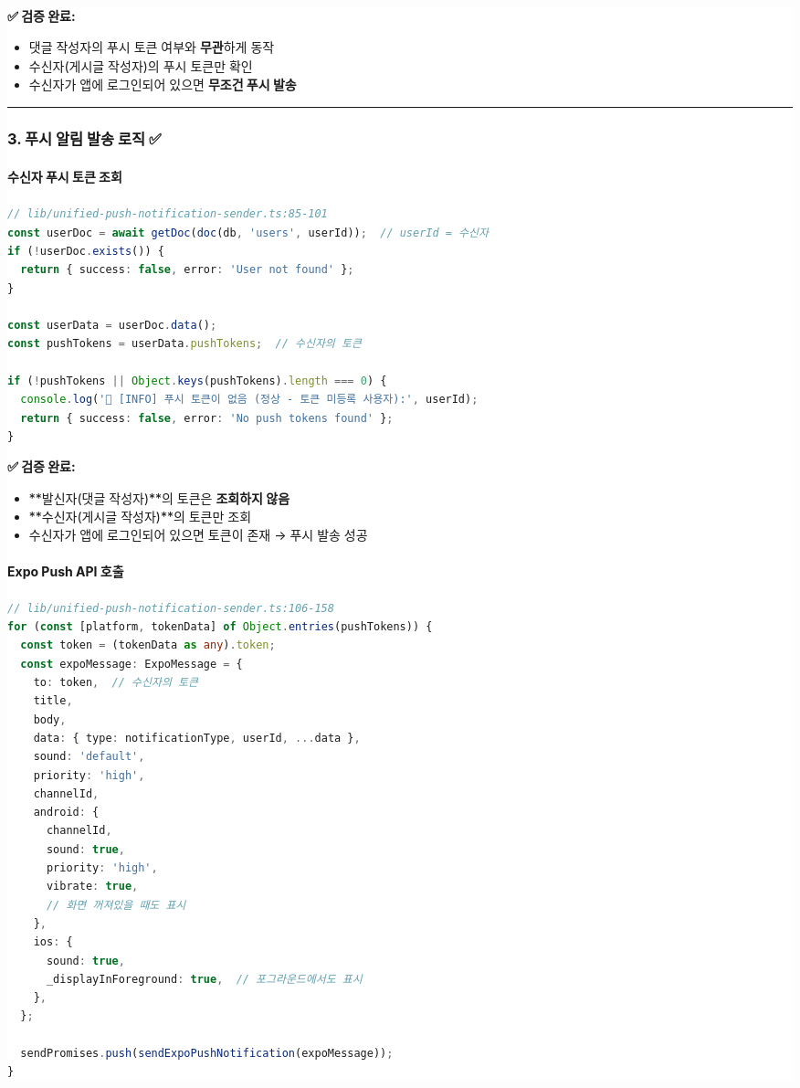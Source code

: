 **✅ 검증 완료:**
- 댓글 작성자의 푸시 토큰 여부와 **무관**하게 동작
- 수신자(게시글 작성자)의 푸시 토큰만 확인
- 수신자가 앱에 로그인되어 있으면 **무조건 푸시 발송**

---

### 3. 푸시 알림 발송 로직 ✅

#### 수신자 푸시 토큰 조회
```typescript
// lib/unified-push-notification-sender.ts:85-101
const userDoc = await getDoc(doc(db, 'users', userId));  // userId = 수신자
if (!userDoc.exists()) {
  return { success: false, error: 'User not found' };
}

const userData = userDoc.data();
const pushTokens = userData.pushTokens;  // 수신자의 토큰

if (!pushTokens || Object.keys(pushTokens).length === 0) {
  console.log('📱 [INFO] 푸시 토큰이 없음 (정상 - 토큰 미등록 사용자):', userId);
  return { success: false, error: 'No push tokens found' };
}
```

**✅ 검증 완료:**
- **발신자(댓글 작성자)**의 토큰은 **조회하지 않음**
- **수신자(게시글 작성자)**의 토큰만 조회
- 수신자가 앱에 로그인되어 있으면 토큰이 존재 → 푸시 발송 성공

#### Expo Push API 호출
```typescript
// lib/unified-push-notification-sender.ts:106-158
for (const [platform, tokenData] of Object.entries(pushTokens)) {
  const token = (tokenData as any).token;
  const expoMessage: ExpoMessage = {
    to: token,  // 수신자의 토큰
    title,
    body,
    data: { type: notificationType, userId, ...data },
    sound: 'default',
    priority: 'high',
    channelId,
    android: {
      channelId,
      sound: true,
      priority: 'high',
      vibrate: true,
      // 화면 꺼져있을 때도 표시
    },
    ios: {
      sound: true,
      _displayInForeground: true,  // 포그라운드에서도 표시
    },
  };

  sendPromises.push(sendExpoPushNotification(expoMessage));
}
```
